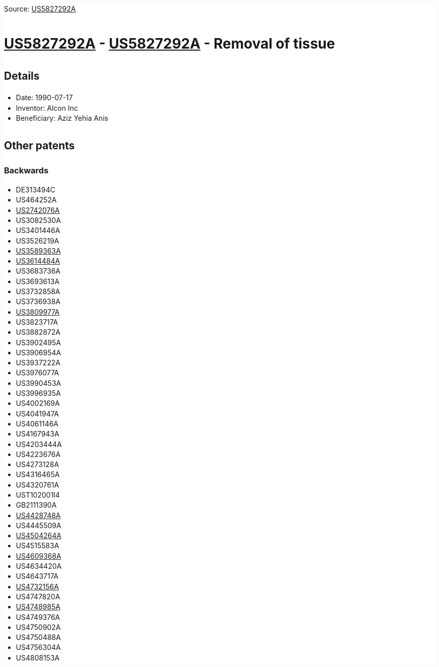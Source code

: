 Source: [US5827292A](https://patents.google.com/patent/US5827292A)

# [US5827292A](US5827292A.md) - [US5827292A](US5827292A.md) - Removal of tissue

## Details

* Date: 1990-07-17
* Inventor: Alcon Inc
* Beneficiary: Aziz Yehia Anis

## Other patents

### Backwards
 * DE313494C
 * US464252A
 * [US2742076A](US2742076A.md)
 * US3082530A
 * US3401446A
 * US3526219A
 * [US3589363A](US3589363A.md)
 * [US3614484A](US3614484A.md)
 * US3683736A
 * US3693613A
 * US3732858A
 * US3736938A
 * [US3809977A](US3809977A.md)
 * US3823717A
 * US3882872A
 * US3902495A
 * US3906954A
 * US3937222A
 * US3976077A
 * US3990453A
 * US3996935A
 * US4002169A
 * US4041947A
 * US4061146A
 * US4167943A
 * US4203444A
 * US4223676A
 * US4273128A
 * US4316465A
 * US4320761A
 * UST102001I4
 * GB2111390A
 * [US4428748A](US4428748A.md)
 * US4445509A
 * [US4504264A](US4504264A.md)
 * US4515583A
 * [US4609368A](US4609368A.md)
 * US4634420A
 * US4643717A
 * [US4732156A](US4732156A.md)
 * US4747820A
 * [US4748985A](US4748985A.md)
 * US4749376A
 * US4750902A
 * US4750488A
 * US4756304A
 * US4808153A